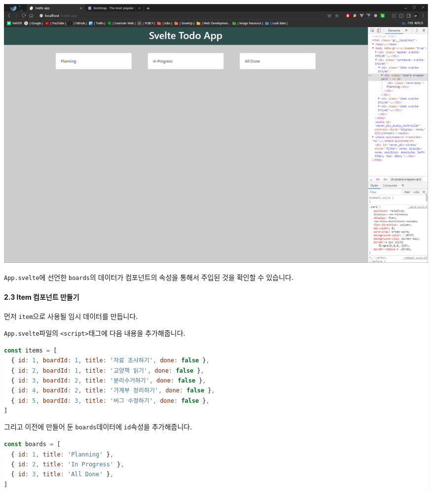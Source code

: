 ![-](./img/svelte_board.png)

`App.svelte`에 선언한 `boards`의 데이터가 컴포넌트의 속성을 통해서 주입된 것을 확인할 수 있습니다.

#### 2.3 Item 컴포넌트 만들기

먼저 `item`으로 사용될 임시 데이터를 만듭니다.

`App.svelte`파일의 `<script>`태그에 다음 내용을 추가해줍니다.

```javascript
const items = [
  { id: 1, boardId: 1, title: '자료 조사하기', done: false },
  { id: 2, boardId: 1, title: '교양책 읽기', done: false },
  { id: 3, boardId: 2, title: '분리수거하기', done: false },
  { id: 4, boardId: 2, title: '가계부 정리하기', done: false },
  { id: 5, boardId: 3, title: '버그 수정하기', done: false },
]
```

그리고 이전에 만들어 둔 `boards`데이터에 `id`속성을 추가해줍니다.

```javascript
const boards = [
  { id: 1, title: 'Planning' },
  { id: 2, title: 'In Progress' },
  { id: 3, title: 'All Done' },
]
```
